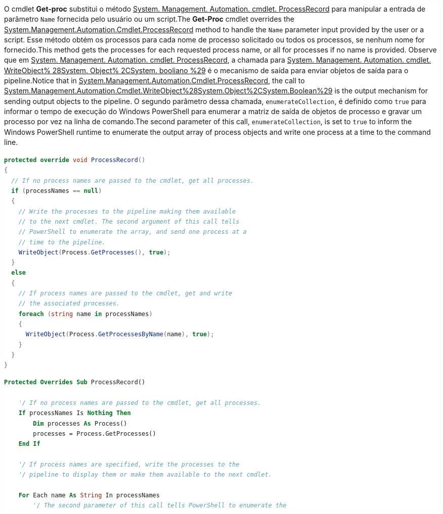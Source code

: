 <span data-ttu-id="fabe1-161">O cmdlet **Get-proc** substitui o método [System. Management. Automation. cmdlet. ProcessRecord](/dotnet/api/System.Management.Automation.Cmdlet.ProcessRecord) para manipular a entrada de parâmetro `Name` fornecida pelo usuário ou um script.</span><span class="sxs-lookup"><span data-stu-id="fabe1-161">The **Get-Proc** cmdlet overrides the [System.Management.Automation.Cmdlet.ProcessRecord](/dotnet/api/System.Management.Automation.Cmdlet.ProcessRecord) method to handle the `Name` parameter input provided by the user or a script.</span></span> <span data-ttu-id="fabe1-162">Esse método obtém os processos para cada nome de processo solicitado ou todos os processos, se nenhum nome for fornecido.</span><span class="sxs-lookup"><span data-stu-id="fabe1-162">This method gets the processes for each requested process name, or all for processes if no name is provided.</span></span> <span data-ttu-id="fabe1-163">Observe que em [System. Management. Automation. cmdlet. ProcessRecord](/dotnet/api/System.Management.Automation.Cmdlet.ProcessRecord), a chamada para [System. Management. Automation. cmdlet. WriteObject% 28System. Object% 2CSystem. booliano %29](/dotnet/api/system.management.automation.cmdlet.writeobject?view=powershellsdk-1.1.0#System_Management_Automation_Cmdlet_WriteObject_System_Object_System_Boolean_) é o mecanismo de saída para enviar objetos de saída para o pipeline.</span><span class="sxs-lookup"><span data-stu-id="fabe1-163">Notice that in [System.Management.Automation.Cmdlet.ProcessRecord](/dotnet/api/System.Management.Automation.Cmdlet.ProcessRecord), the call to [System.Management.Automation.Cmdlet.WriteObject%28System.Object%2CSystem.Boolean%29](/dotnet/api/system.management.automation.cmdlet.writeobject?view=powershellsdk-1.1.0#System_Management_Automation_Cmdlet_WriteObject_System_Object_System_Boolean_) is the output mechanism for sending output objects to the pipeline.</span></span> <span data-ttu-id="fabe1-164">O segundo parâmetro dessa chamada, `enumerateCollection`, é definido como `true` para informar o tempo de execução do Windows PowerShell para enumerar a matriz de saída de objetos de processo e gravar um processo por vez na linha de comando.</span><span class="sxs-lookup"><span data-stu-id="fabe1-164">The second parameter of this call, `enumerateCollection`, is set to `true` to inform the Windows PowerShell runtime to enumerate the output array of process objects and write one process at a time to the command line.</span></span>

```csharp
protected override void ProcessRecord()
{
  // If no process names are passed to the cmdlet, get all processes.
  if (processNames == null)
  {
    // Write the processes to the pipeline making them available
    // to the next cmdlet. The second argument of this call tells
    // PowerShell to enumerate the array, and send one process at a
    // time to the pipeline.
    WriteObject(Process.GetProcesses(), true);
  }
  else
  {
    // If process names are passed to the cmdlet, get and write
    // the associated processes.
    foreach (string name in processNames)
    {
      WriteObject(Process.GetProcessesByName(name), true);
    }
  }
}
```

```vb
Protected Overrides Sub ProcessRecord()

    '/ If no process names are passed to the cmdlet, get all processes.
    If processNames Is Nothing Then
        Dim processes As Process()
        processes = Process.GetProcesses()
    End If

    '/ If process names are specified, write the processes to the
    '/ pipeline to display them or make them available to the next cmdlet.

    For Each name As String In processNames
        '/ The second parameter of this call tells PowerShell to enumerate the
```